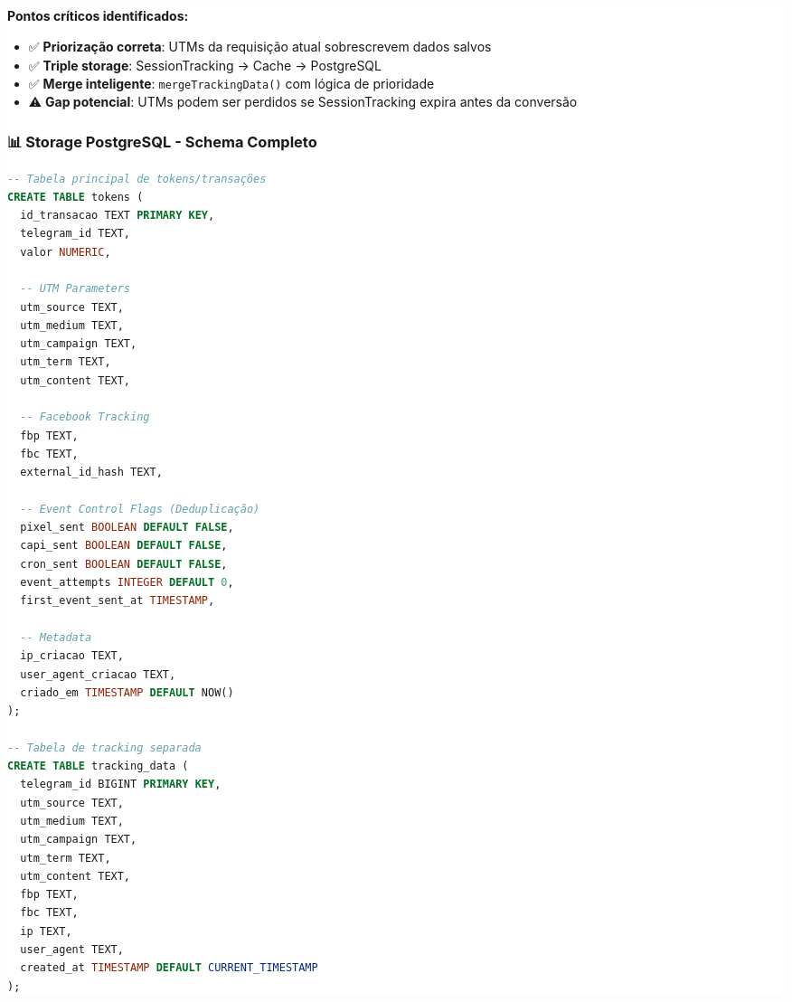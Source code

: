 **Pontos críticos identificados:**
- ✅ **Priorização correta**: UTMs da requisição atual sobrescrevem dados salvos
- ✅ **Triple storage**: SessionTracking → Cache → PostgreSQL  
- ✅ **Merge inteligente**: `mergeTrackingData()` com lógica de prioridade
- ⚠️ **Gap potencial**: UTMs podem ser perdidos se SessionTracking expira antes da conversão

### 📊 **Storage PostgreSQL - Schema Completo**

```sql
-- Tabela principal de tokens/transações
CREATE TABLE tokens (
  id_transacao TEXT PRIMARY KEY,
  telegram_id TEXT,
  valor NUMERIC,
  
  -- UTM Parameters  
  utm_source TEXT,
  utm_medium TEXT, 
  utm_campaign TEXT,
  utm_term TEXT,
  utm_content TEXT,
  
  -- Facebook Tracking
  fbp TEXT,
  fbc TEXT,
  external_id_hash TEXT,
  
  -- Event Control Flags (Deduplicação)
  pixel_sent BOOLEAN DEFAULT FALSE,
  capi_sent BOOLEAN DEFAULT FALSE, 
  cron_sent BOOLEAN DEFAULT FALSE,
  event_attempts INTEGER DEFAULT 0,
  first_event_sent_at TIMESTAMP,
  
  -- Metadata
  ip_criacao TEXT,
  user_agent_criacao TEXT,
  criado_em TIMESTAMP DEFAULT NOW()
);

-- Tabela de tracking separada
CREATE TABLE tracking_data (
  telegram_id BIGINT PRIMARY KEY,
  utm_source TEXT,
  utm_medium TEXT,
  utm_campaign TEXT, 
  utm_term TEXT,
  utm_content TEXT,
  fbp TEXT,
  fbc TEXT,
  ip TEXT,
  user_agent TEXT,
  created_at TIMESTAMP DEFAULT CURRENT_TIMESTAMP
);
```
